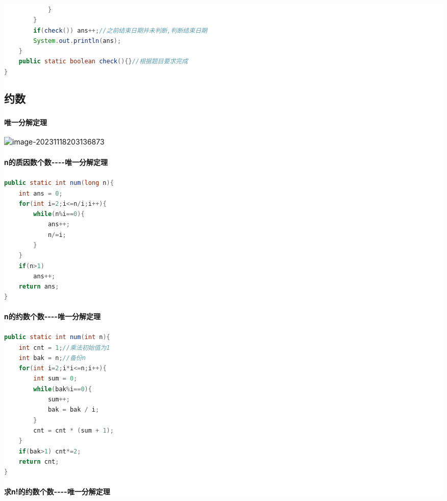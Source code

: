 ```java
            }
        }
        if(check()) ans++;//之前结束日期并未判断,判断结束日期
        System.out.println(ans);
    }
    public static boolean check(){}//根据题目要求完成
}
```

## 约数

#### 唯一分解定理

![image-20231118203136873](https://cs-wlei224.obs.cn-south-1.myhuaweicloud.com/blog-imgs/202311182102199.png)

#### n的质因数个数----唯一分解定理

```java
public static int num(long n){   
    int ans = 0;    
    for(int i=2;i<=n/i;i++){        
        while(n%i==0){            
            ans++;              
            n/=i;        
        }    
    }    
    if(n>1)        
        ans++;    
    return ans;
}
```

#### n的约数个数----唯一分解定理

```java
public static int num(int n){
    int cnt = 1;//乘法初始值为1
    int bak = n;//备份n
    for(int i=2;i*i<=n;i++){
        int sum = 0;
        while(bak%i==0){
            sum++;
            bak = bak / i;
        }
        cnt = cnt * (sum + 1);
    }
    if(bak>1) cnt*=2;
    return cnt;
}
```

#### 求n!的约数个数----唯一分解定理
